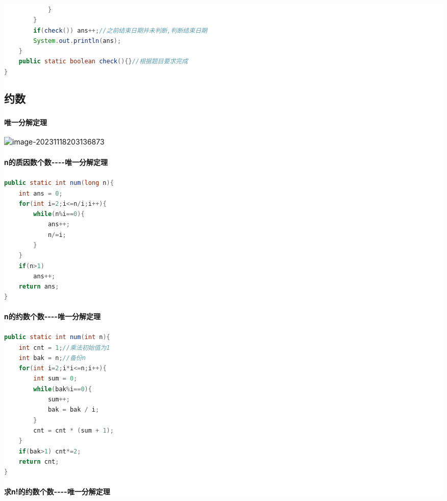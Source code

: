 ```java
            }
        }
        if(check()) ans++;//之前结束日期并未判断,判断结束日期
        System.out.println(ans);
    }
    public static boolean check(){}//根据题目要求完成
}
```

## 约数

#### 唯一分解定理

![image-20231118203136873](https://cs-wlei224.obs.cn-south-1.myhuaweicloud.com/blog-imgs/202311182102199.png)

#### n的质因数个数----唯一分解定理

```java
public static int num(long n){   
    int ans = 0;    
    for(int i=2;i<=n/i;i++){        
        while(n%i==0){            
            ans++;              
            n/=i;        
        }    
    }    
    if(n>1)        
        ans++;    
    return ans;
}
```

#### n的约数个数----唯一分解定理

```java
public static int num(int n){
    int cnt = 1;//乘法初始值为1
    int bak = n;//备份n
    for(int i=2;i*i<=n;i++){
        int sum = 0;
        while(bak%i==0){
            sum++;
            bak = bak / i;
        }
        cnt = cnt * (sum + 1);
    }
    if(bak>1) cnt*=2;
    return cnt;
}
```

#### 求n!的约数个数----唯一分解定理
